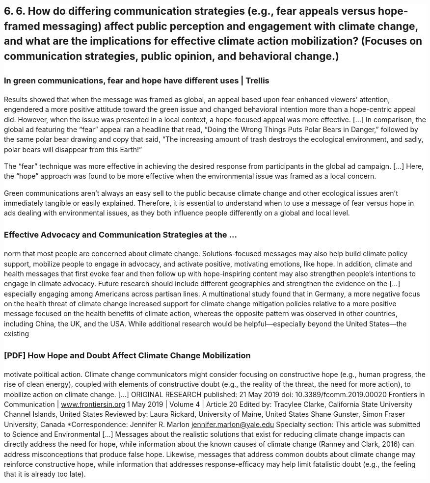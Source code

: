 ## 6. 6. **How do differing communication strategies (e.g., fear appeals versus hope-framed messaging) affect public perception and engagement with climate change, and what are the implications for effective climate action mobilization?** (Focuses on communication strategies, public opinion, and behavioral change.)
### In green communications, fear and hope have different uses | Trellis
Results showed that when the message was framed as global, an appeal based upon fear enhanced viewers’ attention, engendered a more positive attitude toward the green issue and changed behavioral intention more than a hope-centric appeal did. However, when the issue was presented in a local context, a hope-focused appeal was more effective. [...] In comparison, the global ad featuring the “fear” appeal ran a headline that read, “Doing the Wrong Things Puts Polar Bears in Danger,” followed by the same polar bear drawing and copy that said, “The increasing amount of trash destroys the ecological environment, and sadly, polar bears will disappear from this Earth!”

The “fear” technique was more effective in achieving the desired response from participants in the global ad campaign. [...] Here, the “hope” approach was found to be more effective when the environmental issue was framed as a local concern.

Green communications aren’t always an easy sell to the public because climate change and other ecological issues aren’t immediately tangible or easily explained. Therefore, it is essential to understand when to use a message of fear versus hope in ads dealing with environmental issues, as they both influence people differently on a global and local level.

### Effective Advocacy and Communication Strategies at the ...
norm that most people are concerned about climate change. Solutions-focused messages may also help build climate policy support, mobilize people to engage in advocacy, and activate positive, motivating emotions, like hope. In addition, climate and health messages that first evoke fear and then follow up with hope-inspiring content may also strengthen people’s intentions to engage in climate advocacy. Future research should include different geographies and strengthen the evidence on the [...] especially engaging among Americans across partisan lines. A multinational study found that in Germany, a more negative focus on the health threat of climate change increased support for climate change mitigation policies relative to a more positive message focused on the health benefits of climate action, whereas the opposite pattern was observed in other countries, including China, the UK, and the USA. While additional research would be helpful—especially beyond the United States—the existing

### [PDF] How Hope and Doubt Affect Climate Change Mobilization
motivate political action. Climate change communicators might consider focusing on constructive hope (e.g., human progress, the rise of clean energy), coupled with elements of constructive doubt (e.g., the reality of the threat, the need for more action), to mobilize action on climate change. [...] ORIGINAL RESEARCH published: 21 May 2019 doi: 10.3389/fcomm.2019.00020 Frontiers in Communication | www.frontiersin.org 1 May 2019 | Volume 4 | Article 20 Edited by: Tracylee Clarke, California State University Channel Islands, United States Reviewed by: Laura Rickard, University of Maine, United States Shane Gunster, Simon Fraser University, Canada *Correspondence: Jennifer R. Marlon jennifer.marlon@yale.edu Specialty section: This article was submitted to Science and Environmental [...] Messages about the realistic solutions that exist for reducing climate change impacts can directly address the need for hope, while information about the known causes of climate change (Ranney and Clark, 2016) can address misconceptions that produce false hope. Likewise, messages that address common doubts about climate change may reinforce constructive hope, while information that addresses response-eﬃcacy may help limit fatalistic doubt (e.g., the feeling that it is already too late).

